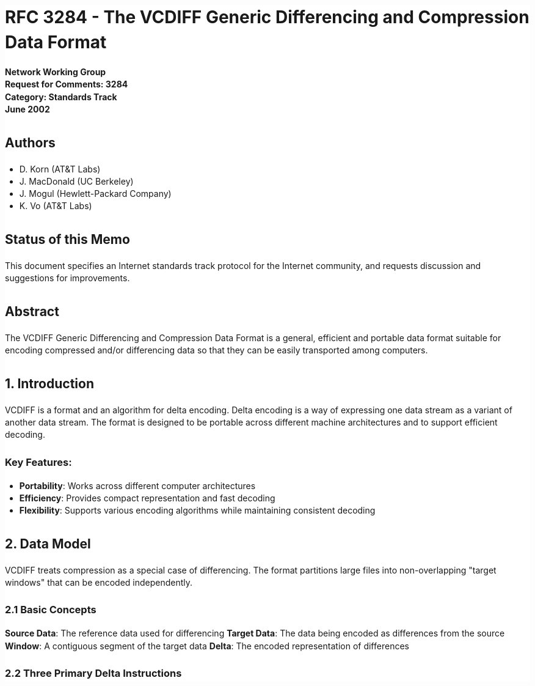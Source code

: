 # RFC 3284 - The VCDIFF Generic Differencing and Compression Data Format

**Network Working Group**  
**Request for Comments: 3284**  
**Category: Standards Track**  
**June 2002**

## Authors
- D. Korn (AT&T Labs)
- J. MacDonald (UC Berkeley)
- J. Mogul (Hewlett-Packard Company)
- K. Vo (AT&T Labs)

## Status of this Memo
This document specifies an Internet standards track protocol for the Internet community, and requests discussion and suggestions for improvements.

## Abstract
The VCDIFF Generic Differencing and Compression Data Format is a general, efficient and portable data format suitable for encoding compressed and/or differencing data so that they can be easily transported among computers.

## 1. Introduction

VCDIFF is a format and an algorithm for delta encoding. Delta encoding is a way of expressing one data stream as a variant of another data stream. The format is designed to be portable across different machine architectures and to support efficient decoding.

### Key Features:
- **Portability**: Works across different computer architectures
- **Efficiency**: Provides compact representation and fast decoding
- **Flexibility**: Supports various encoding algorithms while maintaining consistent decoding

## 2. Data Model

VCDIFF treats compression as a special case of differencing. The format partitions large files into non-overlapping "target windows" that can be encoded independently.

### 2.1 Basic Concepts

**Source Data**: The reference data used for differencing
**Target Data**: The data being encoded as differences from the source
**Window**: A contiguous segment of the target data
**Delta**: The encoded representation of differences

### 2.2 Three Primary Delta Instructions
